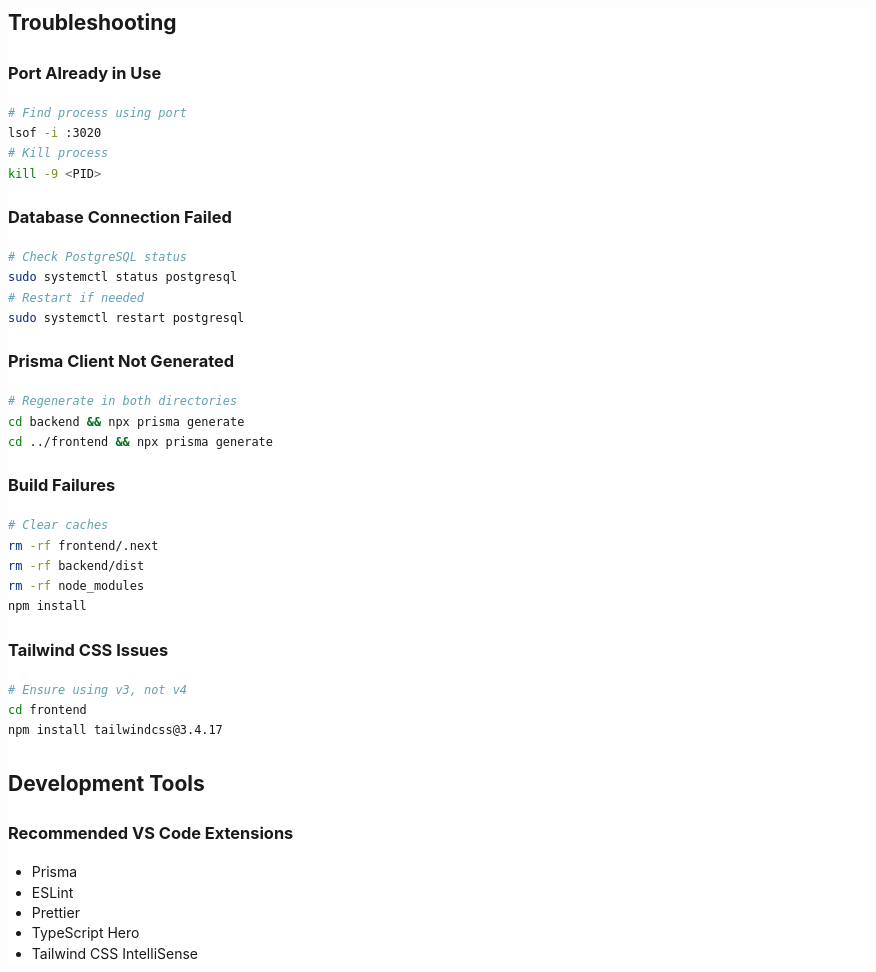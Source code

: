 ## Troubleshooting

### Port Already in Use
```bash
# Find process using port
lsof -i :3020
# Kill process
kill -9 <PID>
```

### Database Connection Failed
```bash
# Check PostgreSQL status
sudo systemctl status postgresql
# Restart if needed
sudo systemctl restart postgresql
```

### Prisma Client Not Generated
```bash
# Regenerate in both directories
cd backend && npx prisma generate
cd ../frontend && npx prisma generate
```

### Build Failures
```bash
# Clear caches
rm -rf frontend/.next
rm -rf backend/dist
rm -rf node_modules
npm install
```

### Tailwind CSS Issues
```bash
# Ensure using v3, not v4
cd frontend
npm install tailwindcss@3.4.17
```

## Development Tools

### Recommended VS Code Extensions
- Prisma
- ESLint
- Prettier
- TypeScript Hero
- Tailwind CSS IntelliSense
